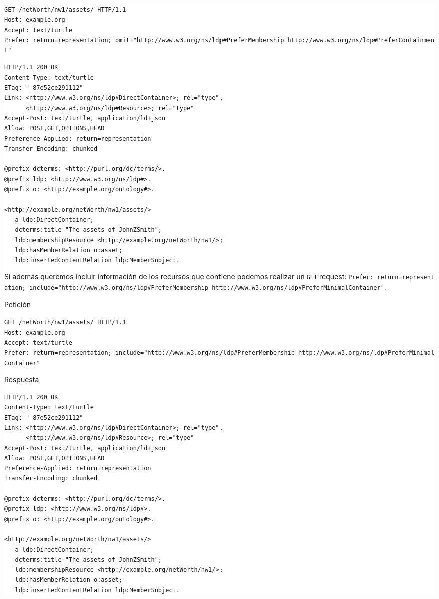 ```
GET /netWorth/nw1/assets/ HTTP/1.1
Host: example.org
Accept: text/turtle
Prefer: return=representation; omit="http://www.w3.org/ns/ldp#PreferMembership http://www.w3.org/ns/ldp#PreferContainment"
```

```
HTTP/1.1 200 OK
Content-Type: text/turtle
ETag: "_87e52ce291112"
Link: <http://www.w3.org/ns/ldp#DirectContainer>; rel="type",
      <http://www.w3.org/ns/ldp#Resource>; rel="type"
Accept-Post: text/turtle, application/ld+json
Allow: POST,GET,OPTIONS,HEAD
Preference-Applied: return=representation 
Transfer-Encoding: chunked

@prefix dcterms: <http://purl.org/dc/terms/>.
@prefix ldp: <http://www.w3.org/ns/ldp#>.
@prefix o: <http://example.org/ontology#>.

<http://example.org/netWorth/nw1/assets/>
   a ldp:DirectContainer;
   dcterms:title "The assets of JohnZSmith";
   ldp:membershipResource <http://example.org/netWorth/nw1/>;
   ldp:hasMemberRelation o:asset;
   ldp:insertedContentRelation ldp:MemberSubject.
```

Si además queremos incluir información de los recursos que contiene podemos realizar un  `GET` request: `Prefer: return=representation; include="http://www.w3.org/ns/ldp#PreferMembership http://www.w3.org/ns/ldp#PreferMinimalContainer"`.

Petición

```
GET /netWorth/nw1/assets/ HTTP/1.1
Host: example.org
Accept: text/turtle
Prefer: return=representation; include="http://www.w3.org/ns/ldp#PreferMembership http://www.w3.org/ns/ldp#PreferMinimalContainer"
```

Respuesta

```
HTTP/1.1 200 OK
Content-Type: text/turtle
ETag: "_87e52ce291112"
Link: <http://www.w3.org/ns/ldp#DirectContainer>; rel="type",
      <http://www.w3.org/ns/ldp#Resource>; rel="type"
Accept-Post: text/turtle, application/ld+json
Allow: POST,GET,OPTIONS,HEAD
Preference-Applied: return=representation
Transfer-Encoding: chunked

@prefix dcterms: <http://purl.org/dc/terms/>.
@prefix ldp: <http://www.w3.org/ns/ldp#>.
@prefix o: <http://example.org/ontology#>.

<http://example.org/netWorth/nw1/assets/>
   a ldp:DirectContainer;
   dcterms:title "The assets of JohnZSmith";
   ldp:membershipResource <http://example.org/netWorth/nw1/>;
   ldp:hasMemberRelation o:asset;
   ldp:insertedContentRelation ldp:MemberSubject.
```